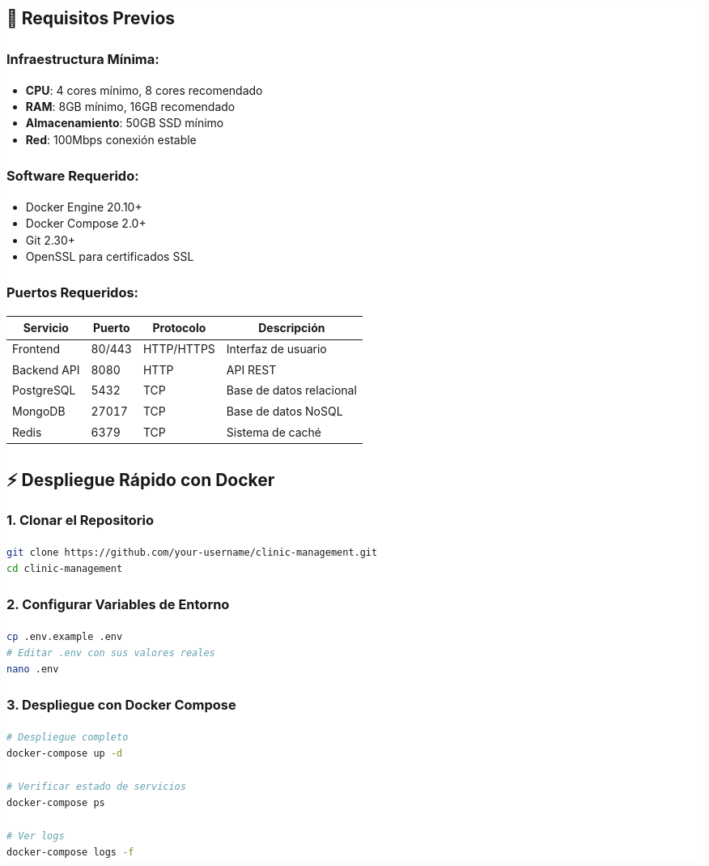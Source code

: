 ## 🔧 Requisitos Previos

### **Infraestructura Mínima:**
- **CPU**: 4 cores mínimo, 8 cores recomendado
- **RAM**: 8GB mínimo, 16GB recomendado
- **Almacenamiento**: 50GB SSD mínimo
- **Red**: 100Mbps conexión estable

### **Software Requerido:**
- Docker Engine 20.10+
- Docker Compose 2.0+
- Git 2.30+
- OpenSSL para certificados SSL

### **Puertos Requeridos:**
| Servicio | Puerto | Protocolo | Descripción |
|----------|--------|-----------|-------------|
| Frontend | 80/443 | HTTP/HTTPS | Interfaz de usuario |
| Backend API | 8080 | HTTP | API REST |
| PostgreSQL | 5432 | TCP | Base de datos relacional |
| MongoDB | 27017 | TCP | Base de datos NoSQL |
| Redis | 6379 | TCP | Sistema de caché |

## ⚡ Despliegue Rápido con Docker

### **1. Clonar el Repositorio**

```bash
git clone https://github.com/your-username/clinic-management.git
cd clinic-management
```

### **2. Configurar Variables de Entorno**

```bash
cp .env.example .env
# Editar .env con sus valores reales
nano .env
```

### **3. Despliegue con Docker Compose**

```bash
# Despliegue completo
docker-compose up -d

# Verificar estado de servicios
docker-compose ps

# Ver logs
docker-compose logs -f
```
